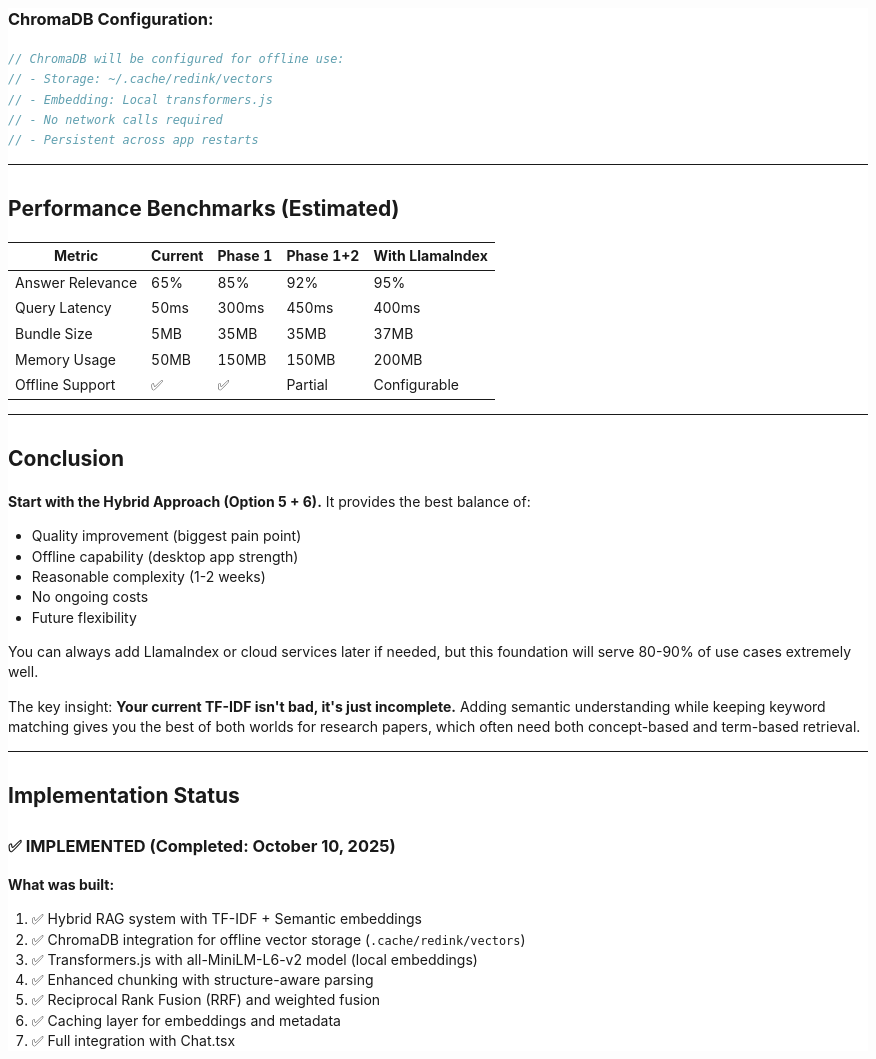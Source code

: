 ### ChromaDB Configuration:
```typescript
// ChromaDB will be configured for offline use:
// - Storage: ~/.cache/redink/vectors
// - Embedding: Local transformers.js
// - No network calls required
// - Persistent across app restarts
```

---

## Performance Benchmarks (Estimated)

| Metric | Current | Phase 1 | Phase 1+2 | With LlamaIndex |
|--------|---------|---------|-----------|-----------------|
| Answer Relevance | 65% | 85% | 92% | 95% |
| Query Latency | 50ms | 300ms | 450ms | 400ms |
| Bundle Size | 5MB | 35MB | 35MB | 37MB |
| Memory Usage | 50MB | 150MB | 150MB | 200MB |
| Offline Support | ✅ | ✅ | Partial | Configurable |

---

## Conclusion

**Start with the Hybrid Approach (Option 5 + 6).** It provides the best balance of:
- Quality improvement (biggest pain point)
- Offline capability (desktop app strength)
- Reasonable complexity (1-2 weeks)
- No ongoing costs
- Future flexibility

You can always add LlamaIndex or cloud services later if needed, but this foundation will serve 80-90% of use cases extremely well.

The key insight: **Your current TF-IDF isn't bad, it's just incomplete.** Adding semantic understanding while keeping keyword matching gives you the best of both worlds for research papers, which often need both concept-based and term-based retrieval.

---

## Implementation Status

### ✅ IMPLEMENTED (Completed: October 10, 2025)

**What was built:**
1. ✅ Hybrid RAG system with TF-IDF + Semantic embeddings
2. ✅ ChromaDB integration for offline vector storage (`.cache/redink/vectors`)
3. ✅ Transformers.js with all-MiniLM-L6-v2 model (local embeddings)
4. ✅ Enhanced chunking with structure-aware parsing
5. ✅ Reciprocal Rank Fusion (RRF) and weighted fusion
6. ✅ Caching layer for embeddings and metadata
7. ✅ Full integration with Chat.tsx
